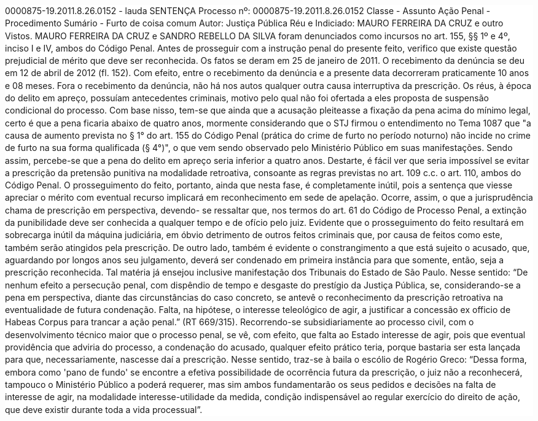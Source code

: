 0000875-19.2011.8.26.0152 - lauda 
SENTENÇA
Processo nº:
0000875-19.2011.8.26.0152
Classe - Assunto
Ação Penal - Procedimento Sumário - Furto de coisa comum
Autor:
Justiça Pública
Réu e Indiciado:
MAURO FERREIRA DA CRUZ e outro
Vistos.
MAURO FERREIRA DA CRUZ e SANDRO REBELLO DA SILVA foram denunciados como incursos no
art. 155, §§ 1º e 4º, inciso I e IV, ambos do Código Penal.
Antes de prosseguir com a instrução penal do presente feito, verifico que existe 
questão prejudicial de mérito que deve ser reconhecida.
Os fatos se deram em 25 de janeiro de 2011. O recebimento da denúncia se deu em 12 
de abril de 2012 (fl. 152).
Com efeito, entre o recebimento da denúncia e a presente data decorreram 
praticamente 10 anos e 08 meses. Fora o recebimento da denúncia, não há nos autos 
qualquer outra causa interruptiva da prescrição.
Os réus, à época do delito em apreço, possuíam antecedentes criminais, motivo pelo 
qual não foi ofertada a eles proposta de suspensão condicional do processo. Com 
base nisso, tem-se que ainda que a acusação pleiteasse a fixação da pena acima do 
mínimo legal, certo é que a pena ficaria abaixo de quatro anos, mormente 
considerando que o STJ firmou o entendimento no Tema 1087 que "a causa de aumento 
prevista no § 1° do art. 155 do Código Penal (prática do crime de furto no período 
noturno) não incide no crime de furto na sua forma qualificada (§ 4°)", o que vem 
sendo observado pelo Ministério Público em suas manifestações. 
Sendo assim, percebe-se que a pena do delito em apreço seria inferior a quatro 
anos. Destarte, é fácil ver que seria impossível se evitar a prescrição da 
pretensão punitiva na modalidade retroativa, consoante as regras previstas no art. 
109 c.c. o art. 110, ambos do Código Penal.
O prosseguimento do feito, portanto, ainda que nesta fase, é completamente inútil, pois a sentença que viesse apreciar o mérito com eventual recurso implicará em 
reconhecimento em sede de apelação.
Ocorre, assim, o que a jurisprudência chama de prescrição em perspectiva, devendo-
se ressaltar que, nos termos do art. 61 do Código de Processo Penal, a extinção da 
punibilidade deve ser conhecida a qualquer tempo e de ofício pelo juiz.
Evidente que o prosseguimento do feito resultará em sobrecarga inútil da máquina 
judiciária, em óbvio detrimento de outros feitos criminais que, por causa de feitos
como este, também serão atingidos pela prescrição.
De outro lado, também é evidente o constrangimento a que está sujeito o acusado, 
que, aguardando por longos anos seu julgamento, deverá ser condenado em primeira 
instância para que somente, então, seja a prescrição reconhecida.
Tal matéria já ensejou inclusive manifestação dos Tribunais do Estado de São Paulo.
Nesse sentido:
“De nenhum efeito a persecução penal, com dispêndio de tempo e desgaste do 
prestígio da Justiça Pública, se, considerando-se a pena em perspectiva, diante das
circunstâncias do caso concreto, se antevê o reconhecimento da prescrição 
retroativa na eventualidade de futura condenação. Falta, na hipótese, o interesse 
teleológico de agir, a justificar a concessão ex officio de Habeas Corpus para 
trancar a ação penal.” (RT 669/315).
Recorrendo-se subsidiariamente ao processo civil, com o desenvolvimento técnico 
maior que o processo penal, se vê, com efeito, que falta ao Estado interesse de 
agir, pois que eventual providência que adviria do processo, a condenação do 
acusado, qualquer efeito prático teria, porque bastaria ser esta lançada para que, 
necessariamente, nascesse daí a prescrição.
Nesse sentido, traz-se à baila o escólio de Rogério Greco:
“Dessa forma, embora como 'pano de fundo' se encontre a efetiva possibilidade de 
ocorrência futura da prescrição, o juiz não a reconhecerá, tampouco o Ministério 
Público a poderá requerer, mas sim ambos fundamentarão os seus pedidos e decisões 
na falta de interesse de agir, na modalidade interesse-utilidade da medida, 
condição indispensável ao regular exercício do direito de ação, que deve existir 
durante toda a vida processual”.